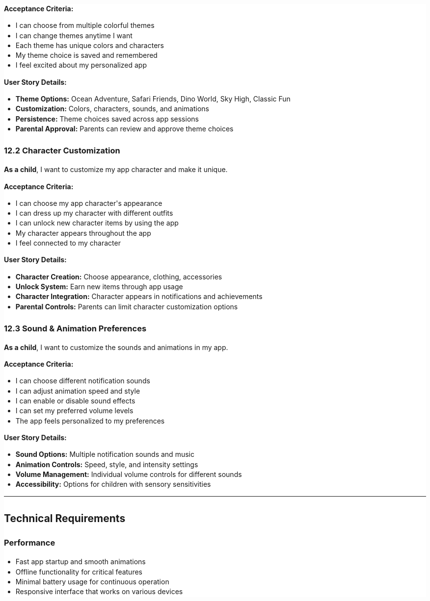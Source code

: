 **Acceptance Criteria:**
- I can choose from multiple colorful themes
- I can change themes anytime I want
- Each theme has unique colors and characters
- My theme choice is saved and remembered
- I feel excited about my personalized app

**User Story Details:**
- **Theme Options:** Ocean Adventure, Safari Friends, Dino World, Sky High, Classic Fun
- **Customization:** Colors, characters, sounds, and animations
- **Persistence:** Theme choices saved across app sessions
- **Parental Approval:** Parents can review and approve theme choices

### 12.2 Character Customization
**As a child**, I want to customize my app character and make it unique.

**Acceptance Criteria:**
- I can choose my app character's appearance
- I can dress up my character with different outfits
- I can unlock new character items by using the app
- My character appears throughout the app
- I feel connected to my character

**User Story Details:**
- **Character Creation:** Choose appearance, clothing, accessories
- **Unlock System:** Earn new items through app usage
- **Character Integration:** Character appears in notifications and achievements
- **Parental Controls:** Parents can limit character customization options

### 12.3 Sound & Animation Preferences
**As a child**, I want to customize the sounds and animations in my app.

**Acceptance Criteria:**
- I can choose different notification sounds
- I can adjust animation speed and style
- I can enable or disable sound effects
- I can set my preferred volume levels
- The app feels personalized to my preferences

**User Story Details:**
- **Sound Options:** Multiple notification sounds and music
- **Animation Controls:** Speed, style, and intensity settings
- **Volume Management:** Individual volume controls for different sounds
- **Accessibility:** Options for children with sensory sensitivities

---

## Technical Requirements

### Performance
- Fast app startup and smooth animations
- Offline functionality for critical features
- Minimal battery usage for continuous operation
- Responsive interface that works on various devices
